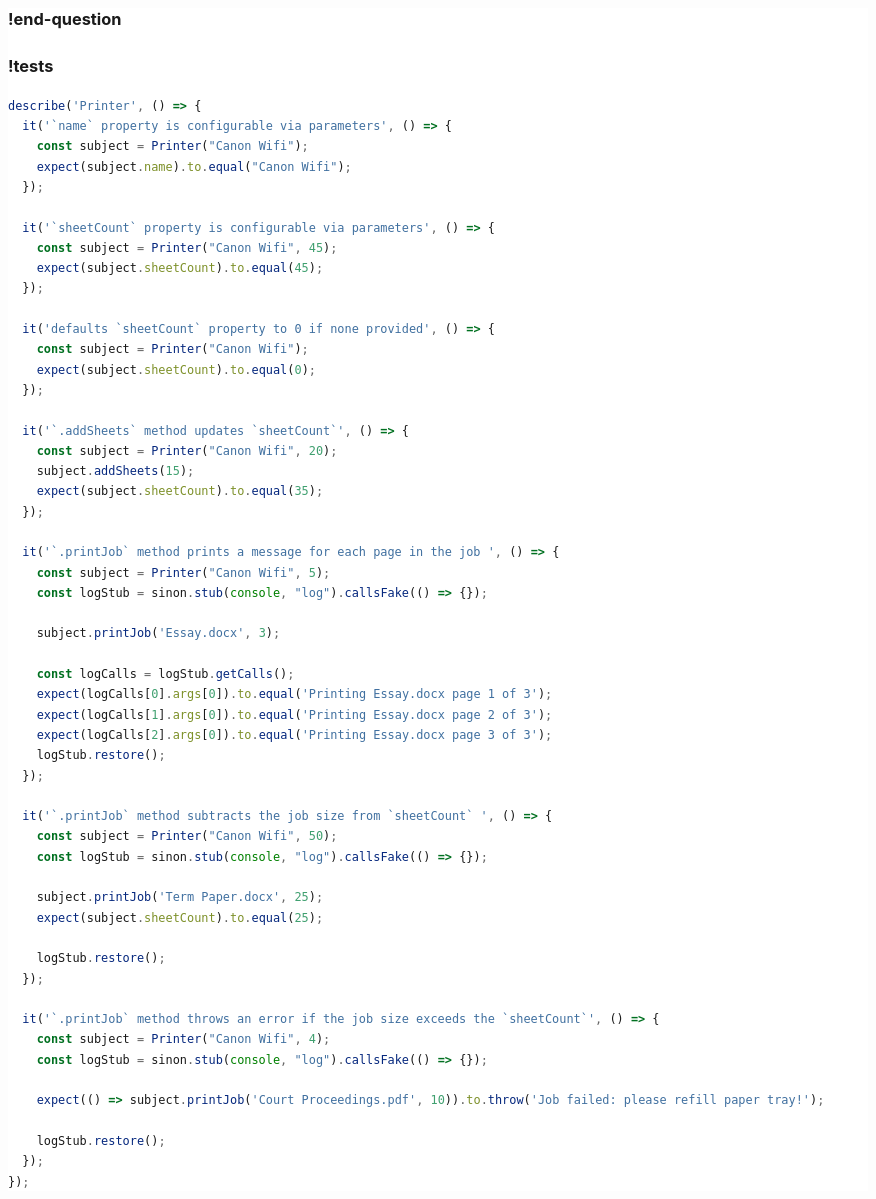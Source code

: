 ### !end-question

### !tests

```js
describe('Printer', () => {
  it('`name` property is configurable via parameters', () => {
    const subject = Printer("Canon Wifi");
    expect(subject.name).to.equal("Canon Wifi");
  });

  it('`sheetCount` property is configurable via parameters', () => {
    const subject = Printer("Canon Wifi", 45);
    expect(subject.sheetCount).to.equal(45);
  });

  it('defaults `sheetCount` property to 0 if none provided', () => {
    const subject = Printer("Canon Wifi");
    expect(subject.sheetCount).to.equal(0);
  });

  it('`.addSheets` method updates `sheetCount`', () => {
    const subject = Printer("Canon Wifi", 20);
    subject.addSheets(15);
    expect(subject.sheetCount).to.equal(35);
  });

  it('`.printJob` method prints a message for each page in the job ', () => {
    const subject = Printer("Canon Wifi", 5);
    const logStub = sinon.stub(console, "log").callsFake(() => {});

    subject.printJob('Essay.docx', 3);

    const logCalls = logStub.getCalls();
    expect(logCalls[0].args[0]).to.equal('Printing Essay.docx page 1 of 3');
    expect(logCalls[1].args[0]).to.equal('Printing Essay.docx page 2 of 3');
    expect(logCalls[2].args[0]).to.equal('Printing Essay.docx page 3 of 3');
    logStub.restore();
  });

  it('`.printJob` method subtracts the job size from `sheetCount` ', () => {
    const subject = Printer("Canon Wifi", 50);
    const logStub = sinon.stub(console, "log").callsFake(() => {});

    subject.printJob('Term Paper.docx', 25);
    expect(subject.sheetCount).to.equal(25);

    logStub.restore();
  });

  it('`.printJob` method throws an error if the job size exceeds the `sheetCount`', () => {
    const subject = Printer("Canon Wifi", 4);
    const logStub = sinon.stub(console, "log").callsFake(() => {});

    expect(() => subject.printJob('Court Proceedings.pdf', 10)).to.throw('Job failed: please refill paper tray!');

    logStub.restore();
  });
});
```
